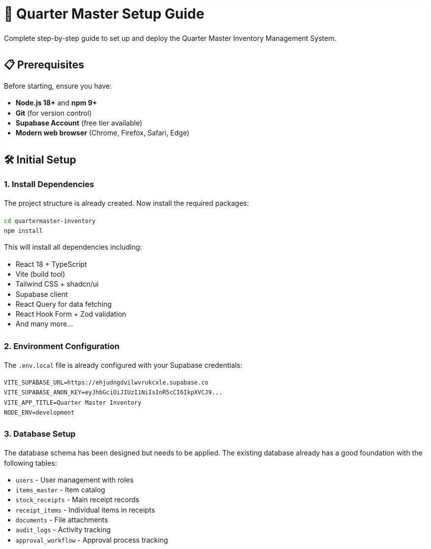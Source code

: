 # 🚀 Quarter Master Setup Guide

Complete step-by-step guide to set up and deploy the Quarter Master Inventory Management System.

## 📋 Prerequisites

Before starting, ensure you have:

- **Node.js 18+** and **npm 9+**
- **Git** (for version control)
- **Supabase Account** (free tier available)
- **Modern web browser** (Chrome, Firefox, Safari, Edge)

## 🛠️ Initial Setup

### 1. Install Dependencies

The project structure is already created. Now install the required packages:

```bash
cd quartermaster-inventory
npm install
```

This will install all dependencies including:
- React 18 + TypeScript
- Vite (build tool)
- Tailwind CSS + shadcn/ui
- Supabase client
- React Query for data fetching
- React Hook Form + Zod validation
- And many more...

### 2. Environment Configuration

The `.env.local` file is already configured with your Supabase credentials:

```env
VITE_SUPABASE_URL=https://ehjudngdvilwvrukcxle.supabase.co
VITE_SUPABASE_ANON_KEY=eyJhbGciOiJIUzI1NiIsInR5cCI6IkpXVCJ9...
VITE_APP_TITLE=Quarter Master Inventory
NODE_ENV=development
```

### 3. Database Setup

The database schema has been designed but needs to be applied. The existing database already has a good foundation with the following tables:

- `users` - User management with roles
- `items_master` - Item catalog
- `stock_receipts` - Main receipt records
- `receipt_items` - Individual items in receipts
- `documents` - File attachments
- `audit_logs` - Activity tracking
- `approval_workflow` - Approval process tracking

